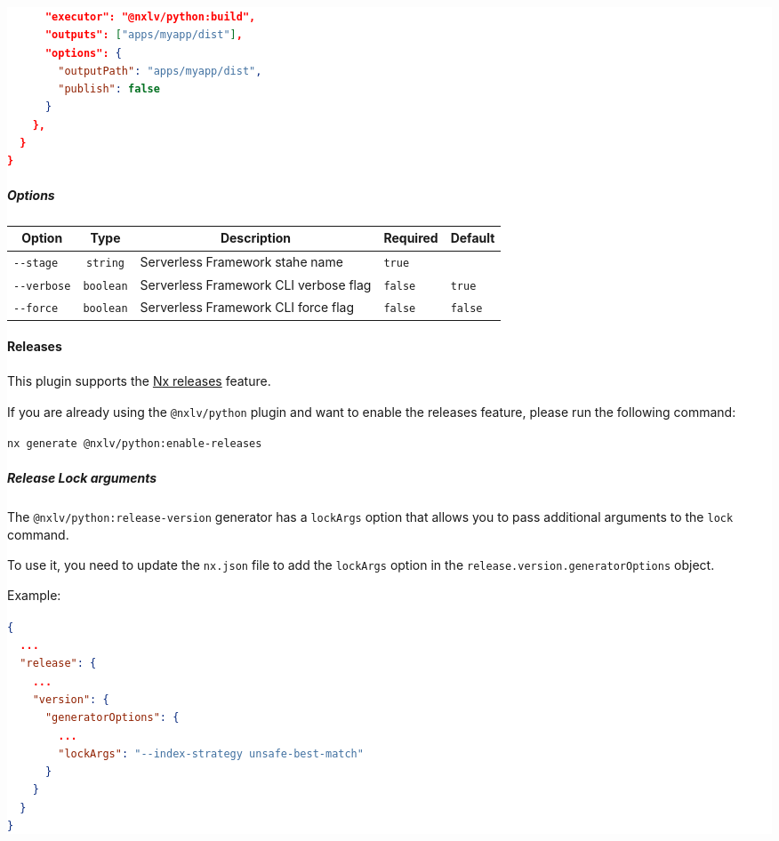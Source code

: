 ```json
      "executor": "@nxlv/python:build",
      "outputs": ["apps/myapp/dist"],
      "options": {
        "outputPath": "apps/myapp/dist",
        "publish": false
      }
    },
  }
}
```

##### Options

| Option      |   Type    | Description                           | Required | Default |
| ----------- | :-------: | ------------------------------------- | -------- | ------- |
| `--stage`   | `string`  | Serverless Framework stahe name       | `true`   |         |
| `--verbose` | `boolean` | Serverless Framework CLI verbose flag | `false`  | `true`  |
| `--force`   | `boolean` | Serverless Framework CLI force flag   | `false`  | `false` |

#### Releases

This plugin supports the [Nx releases](https://nx.dev/features/manage-releases) feature.

If you are already using the `@nxlv/python` plugin and want to enable the releases feature, please run the following command:

```bash
nx generate @nxlv/python:enable-releases
```

##### Release Lock arguments

The `@nxlv/python:release-version` generator has a `lockArgs` option that allows you to pass additional arguments to the `lock` command.

To use it, you need to update the `nx.json` file to add the `lockArgs` option in the `release.version.generatorOptions` object.

Example:

```json
{
  ...
  "release": {
    ...
    "version": {
      "generatorOptions": {
        ...
        "lockArgs": "--index-strategy unsafe-best-match"
      }
    }
  }
}
```
